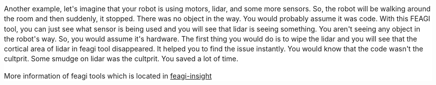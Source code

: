  Another example, let's imagine that your robot is using motors, lidar, and some more sensors. So, the robot will be walking around the room and then suddenly, it stopped. There was no object in the way. You would probably assume it was code. With this FEAGI tool, you can just see what sensor is being used and you will see that lidar is seeing something. You aren't seeing any object in the robot's way. So, you would assume it's hardware. The first thing you would do is to wipe the lidar and you will see that the cortical area of lidar in feagi tool disappeared. It helped you to find the issue instantly. You would know that the code wasn't the cultprit. Some smudge on lidar was the cultprit. You saved a lot of time. 
 
 More information of feagi tools which is located in [feagi-insight](https://github.com/feagi/feagi-insights/tree/develop)
